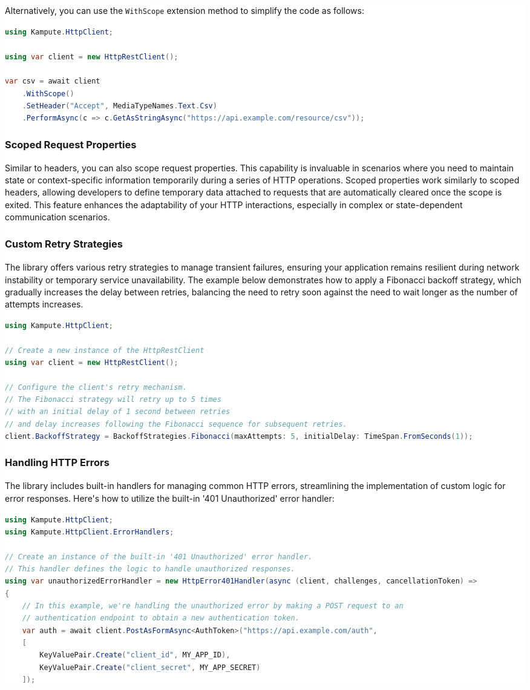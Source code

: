 Alternatively, you can use the `WithScope` extension method to simplify the code as follows:

```csharp
using Kampute.HttpClient;

using var client = new HttpRestClient();

var csv = await client
    .WithScope()
	.SetHeader("Accept", MediaTypeNames.Text.Csv)
	.PerformAsync(c => c.GetAsStringAsync("https://api.example.com/resource/csv"));
```

### Scoped Request Properties

Similar to headers, you can also scope request properties. This capability is invaluable in scenarios where you need to maintain state or context-specific information temporarily
during a series of HTTP operations. Scoped properties work similarly to scoped headers, allowing developers to define temporary data attached to requests that are automatically
cleared once the scope is exited. This feature enhances the adaptability of your HTTP interactions, especially in complex or state-dependent communication scenarios. 

### Custom Retry Strategies

The library offers various retry strategies to manage transient failures, ensuring your application remains resilient during network instability or temporary
service unavailability. The example below demonstrates how to apply a Fibonacci backoff strategy, which gradually increases the delay between retries, balancing
the need to retry soon against the need to wait longer as the number of attempts increases.

```csharp
using Kampute.HttpClient;

// Create a new instance of the HttpRestClient
using var client = new HttpRestClient();

// Configure the client's retry mechanism.
// The Fibonacci strategy will retry up to 5 times 
// with an initial delay of 1 second between retries
// and delay increases following the Fibonacci sequence for subsequent retries.
client.BackoffStrategy = BackoffStrategies.Fibonacci(maxAttempts: 5, initialDelay: TimeSpan.FromSeconds(1));
```

### Handling HTTP Errors

The library includes built-in handlers for managing common HTTP errors, streamlining the implementation of custom logic for error responses.
Here's how to utilize the built-in '401 Unauthorized' error handler:

```csharp
using Kampute.HttpClient;
using Kampute.HttpClient.ErrorHandlers;

// Create an instance of the built-in '401 Unauthorized' error handler.
// This handler defines the logic to handle unauthorized responses.
using var unauthorizedErrorHandler = new HttpError401Handler(async (client, challenges, cancellationToken) =>
{
    // In this example, we're handling the unauthorized error by making a POST request to an 
    // authentication endpoint to obtain a new authentication token.
    var auth = await client.PostAsFormAsync<AuthToken>("https://api.example.com/auth",
    [
        KeyValuePair.Create("client_id", MY_APP_ID),
        KeyValuePair.Create("client_secret", MY_APP_SECRET)
    ]);
```